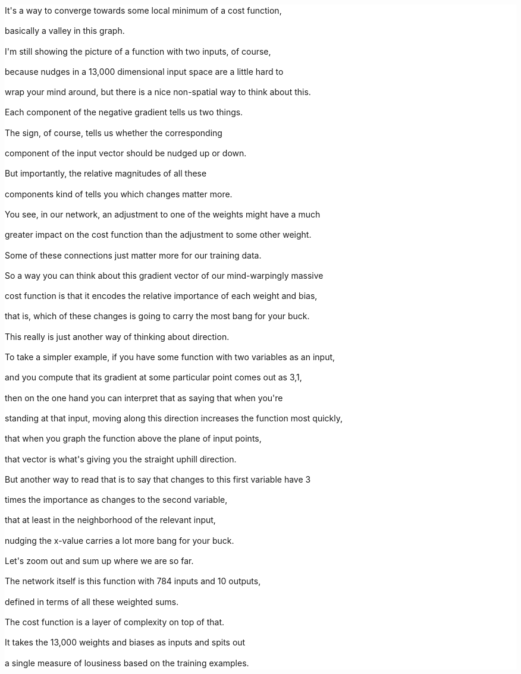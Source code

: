 It's a way to converge towards some local minimum of a cost function,

basically a valley in this graph.

I'm still showing the picture of a function with two inputs, of course,

because nudges in a 13,000 dimensional input space are a little hard to

wrap your mind around, but there is a nice non-spatial way to think about this.

Each component of the negative gradient tells us two things.

The sign, of course, tells us whether the corresponding

component of the input vector should be nudged up or down.

But importantly, the relative magnitudes of all these

components kind of tells you which changes matter more.

You see, in our network, an adjustment to one of the weights might have a much

greater impact on the cost function than the adjustment to some other weight.

Some of these connections just matter more for our training data.

So a way you can think about this gradient vector of our mind-warpingly massive

cost function is that it encodes the relative importance of each weight and bias,

that is, which of these changes is going to carry the most bang for your buck.

This really is just another way of thinking about direction.

To take a simpler example, if you have some function with two variables as an input,

and you compute that its gradient at some particular point comes out as 3,1,

then on the one hand you can interpret that as saying that when you're

standing at that input, moving along this direction increases the function most quickly,

that when you graph the function above the plane of input points,

that vector is what's giving you the straight uphill direction.

But another way to read that is to say that changes to this first variable have 3

times the importance as changes to the second variable,

that at least in the neighborhood of the relevant input,

nudging the x-value carries a lot more bang for your buck.

Let's zoom out and sum up where we are so far.

The network itself is this function with 784 inputs and 10 outputs,

defined in terms of all these weighted sums.

The cost function is a layer of complexity on top of that.

It takes the 13,000 weights and biases as inputs and spits out

a single measure of lousiness based on the training examples.
